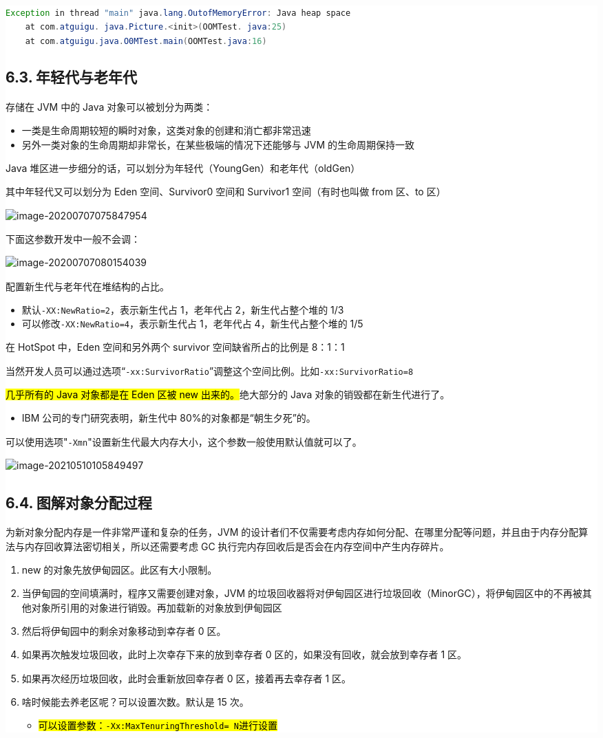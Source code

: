 ```java
Exception in thread "main" java.lang.OutofMemoryError: Java heap space
    at com.atguigu. java.Picture.<init>(OOMTest. java:25)
    at com.atguigu.java.O0MTest.main(OOMTest.java:16)
```

## 6.3. 年轻代与老年代

存储在 JVM 中的 Java 对象可以被划分为两类：

- 一类是生命周期较短的瞬时对象，这类对象的创建和消亡都非常迅速
- 另外一类对象的生命周期却非常长，在某些极端的情况下还能够与 JVM 的生命周期保持一致

Java 堆区进一步细分的话，可以划分为年轻代（YoungGen）和老年代（oldGen）

其中年轻代又可以划分为 Eden 空间、Survivor0 空间和 Survivor1 空间（有时也叫做 from 区、to 区）

![image-20200707075847954](https://img-blog.csdnimg.cn/img_convert/f3ee86daaf5076fe22265ffcaa831175.png)

下面这参数开发中一般不会调：

![image-20200707080154039](https://img-blog.csdnimg.cn/img_convert/7d9c2d1f9ef9f315f01b3441c6e81660.png)

配置新生代与老年代在堆结构的占比。

- 默认`-XX:NewRatio=2`，表示新生代占 1，老年代占 2，新生代占整个堆的 1/3
- 可以修改`-XX:NewRatio=4`，表示新生代占 1，老年代占 4，新生代占整个堆的 1/5

在 HotSpot 中，Eden 空间和另外两个 survivor 空间缺省所占的比例是 8：1：1

当然开发人员可以通过选项“`-xx:SurvivorRatio`”调整这个空间比例。比如`-xx:SurvivorRatio=8`

<mark>几乎所有的 Java 对象都是在 Eden 区被 new 出来的。</mark>绝大部分的 Java 对象的销毁都在新生代进行了。

- IBM 公司的专门研究表明，新生代中 80%的对象都是“朝生夕死”的。

可以使用选项"`-Xmn`"设置新生代最大内存大小，这个参数一般使用默认值就可以了。

![image-20210510105849497](https://img-blog.csdnimg.cn/img_convert/31fd90d99565ec8ce0682a4468076f94.png)

## 6.4. 图解对象分配过程

为新对象分配内存是一件非常严谨和复杂的任务，JVM 的设计者们不仅需要考虑内存如何分配、在哪里分配等问题，并且由于内存分配算法与内存回收算法密切相关，所以还需要考虑 GC 执行完内存回收后是否会在内存空间中产生内存碎片。

1. new 的对象先放伊甸园区。此区有大小限制。

2. 当伊甸园的空间填满时，程序又需要创建对象，JVM 的垃圾回收器将对伊甸园区进行垃圾回收（MinorGC），将伊甸园区中的不再被其他对象所引用的对象进行销毁。再加载新的对象放到伊甸园区

3. 然后将伊甸园中的剩余对象移动到幸存者 0 区。

4. 如果再次触发垃圾回收，此时上次幸存下来的放到幸存者 0 区的，如果没有回收，就会放到幸存者 1 区。

5. 如果再次经历垃圾回收，此时会重新放回幸存者 0 区，接着再去幸存者 1 区。

6. 啥时候能去养老区呢？可以设置次数。默认是 15 次。

   - <mark>可以设置参数：`-Xx:MaxTenuringThreshold= N`进行设置</mark>
